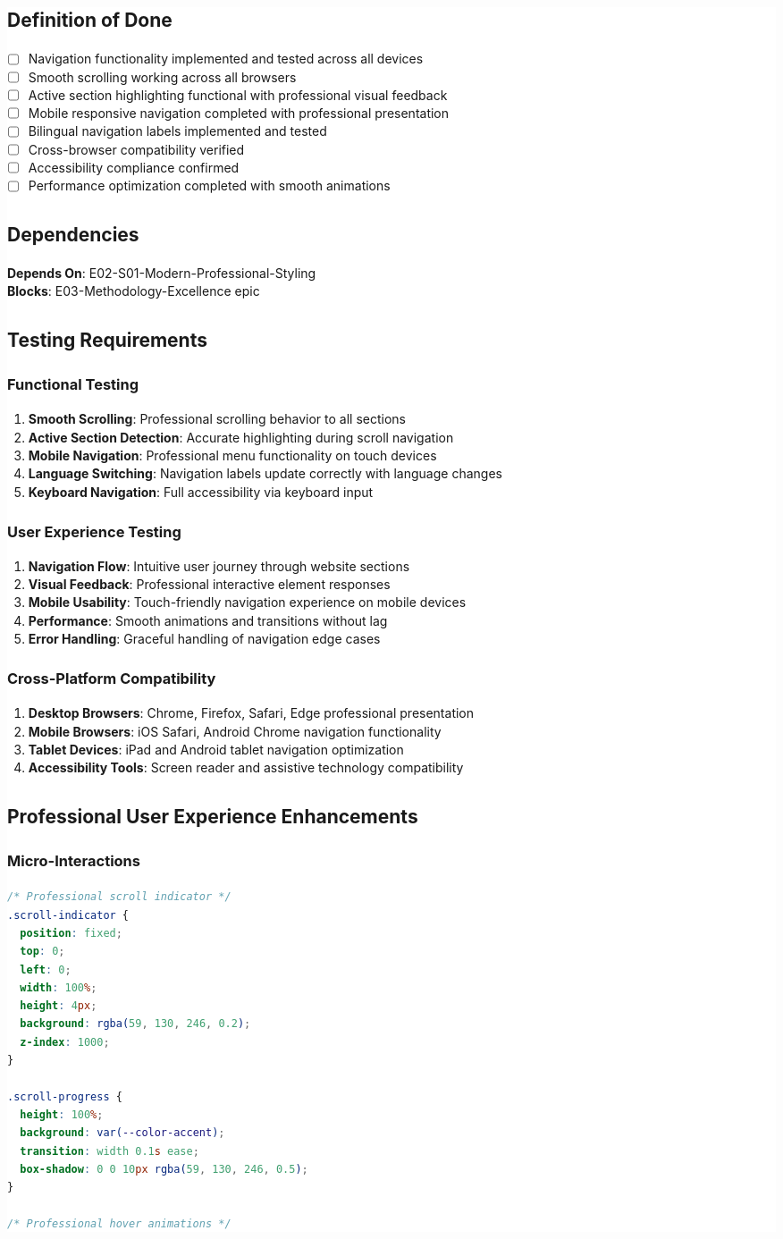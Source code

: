 ## Definition of Done

- [ ] Navigation functionality implemented and tested across all devices
- [ ] Smooth scrolling working across all browsers
- [ ] Active section highlighting functional with professional visual feedback
- [ ] Mobile responsive navigation completed with professional presentation
- [ ] Bilingual navigation labels implemented and tested
- [ ] Cross-browser compatibility verified
- [ ] Accessibility compliance confirmed
- [ ] Performance optimization completed with smooth animations

## Dependencies

**Depends On**: E02-S01-Modern-Professional-Styling  
**Blocks**: E03-Methodology-Excellence epic

## Testing Requirements

### Functional Testing
1. **Smooth Scrolling**: Professional scrolling behavior to all sections
2. **Active Section Detection**: Accurate highlighting during scroll navigation
3. **Mobile Navigation**: Professional menu functionality on touch devices
4. **Language Switching**: Navigation labels update correctly with language changes
5. **Keyboard Navigation**: Full accessibility via keyboard input

### User Experience Testing
1. **Navigation Flow**: Intuitive user journey through website sections
2. **Visual Feedback**: Professional interactive element responses
3. **Mobile Usability**: Touch-friendly navigation experience on mobile devices
4. **Performance**: Smooth animations and transitions without lag
5. **Error Handling**: Graceful handling of navigation edge cases

### Cross-Platform Compatibility
1. **Desktop Browsers**: Chrome, Firefox, Safari, Edge professional presentation
2. **Mobile Browsers**: iOS Safari, Android Chrome navigation functionality
3. **Tablet Devices**: iPad and Android tablet navigation optimization
4. **Accessibility Tools**: Screen reader and assistive technology compatibility

## Professional User Experience Enhancements

### Micro-Interactions
```css
/* Professional scroll indicator */
.scroll-indicator {
  position: fixed;
  top: 0;
  left: 0;
  width: 100%;
  height: 4px;
  background: rgba(59, 130, 246, 0.2);
  z-index: 1000;
}

.scroll-progress {
  height: 100%;
  background: var(--color-accent);
  transition: width 0.1s ease;
  box-shadow: 0 0 10px rgba(59, 130, 246, 0.5);
}

/* Professional hover animations */
```